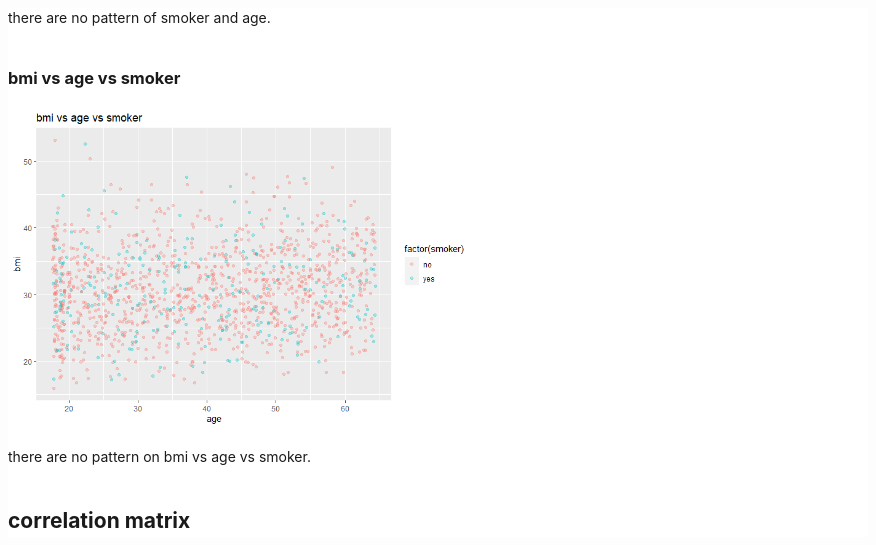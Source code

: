 there are no pattern of smoker and age.

#
### bmi vs age vs smoker
<img src="plot/9.png" height=320px>

there are no pattern on bmi vs age vs smoker.

#
## correlation matrix
<p align="center">